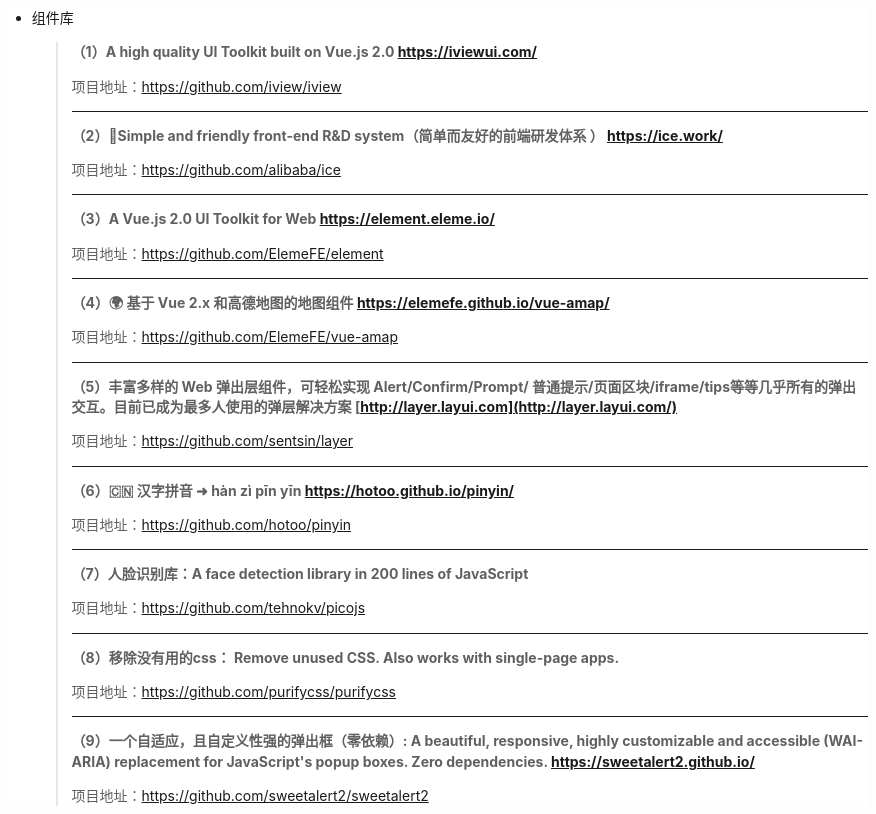 - 组件库

  > **（1）A high quality UI Toolkit built on Vue.js 2.0 https://iviewui.com/**
  >
  > 项目地址：https://github.com/iview/iview
  >
  > ------
  >
  > **（2）🚀Simple and friendly front-end R&D system（简单而友好的前端研发体系 ） https://ice.work/**
  >
  > 项目地址：https://github.com/alibaba/ice
  >
  > ------
  >
  > **（3）A Vue.js 2.0 UI Toolkit for Web https://element.eleme.io/**
  >
  > 项目地址：https://github.com/ElemeFE/element
  >
  > ------
  >
  > **（4）🌍 基于 Vue 2.x 和高德地图的地图组件 https://elemefe.github.io/vue-amap/**
  >
  > 项目地址：https://github.com/ElemeFE/vue-amap
  >
  > ------
  >
  > **（5）丰富多样的 Web 弹出层组件，可轻松实现 Alert/Confirm/Prompt/ 普通提示/页面区块/iframe/tips等等几乎所有的弹出交互。目前已成为最多人使用的弹层解决方案 [http://layer.layui.com](http://layer.layui.com/)**
  >
  > 项目地址：https://github.com/sentsin/layer
  >
  > ------
  >
  > **（6）🇨🇳 汉字拼音 ➜ hàn zì pīn yīn https://hotoo.github.io/pinyin/**
  >
  > 项目地址：https://github.com/hotoo/pinyin
  >
  > ------
  >
  > **（7）人脸识别库：A face detection library in 200 lines of JavaScript**
  >
  > 项目地址：https://github.com/tehnokv/picojs
  >
  > ------
  >
  > **（8）移除没有用的css： Remove unused CSS. Also works with single-page apps.**
  >
  > 项目地址：https://github.com/purifycss/purifycss
  >
  > ------
  >
  > **（9）一个自适应，且自定义性强的弹出框（零依赖）: A beautiful, responsive, highly customizable and accessible (WAI-ARIA) replacement for JavaScript's popup boxes. Zero dependencies. https://sweetalert2.github.io/**
  >
  > 项目地址：https://github.com/sweetalert2/sweetalert2
  